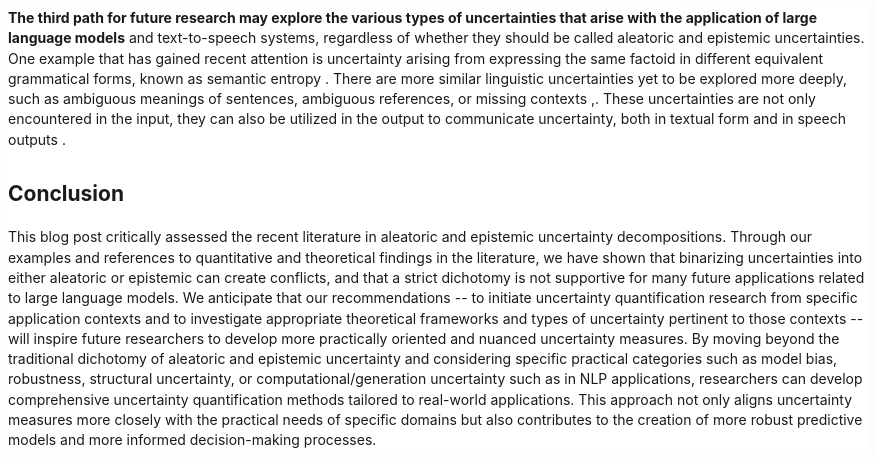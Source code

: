 **The third path for future research may explore the various types of uncertainties that arise with the application of large language models** and text-to-speech systems, regardless of whether they should be called aleatoric and epistemic uncertainties. One example that has gained recent attention is uncertainty arising from expressing the same factoid in different equivalent grammatical forms, known as semantic entropy <d-cite key="farquhar2024detecting"></d-cite>. There are more similar linguistic uncertainties yet to be explored more deeply, such as ambiguous meanings of sentences, ambiguous references, or missing contexts <d-cite key="kolagar2024aligning"></d-cite>,<d-cite key="ulmer2024uncertainty"></d-cite>. These uncertainties are not only encountered in the input, they can also be utilized in the output to communicate uncertainty, both in textual form <d-cite key="lin2022teaching"></d-cite> and in speech outputs <d-cite key="ulmer2024uncertainty"></d-cite>.

## Conclusion

This blog post critically assessed the recent literature in aleatoric and epistemic uncertainty decompositions. Through our examples and references to quantitative and theoretical findings in the literature, we have shown that binarizing uncertainties into either aleatoric or epistemic can  create conflicts, and that a strict dichotomy is not supportive for many future applications related to large language models. We anticipate that our recommendations -- to initiate uncertainty quantification research from specific application contexts and to investigate appropriate theoretical frameworks and types of uncertainty pertinent to those contexts -- will inspire future researchers to develop more practically oriented and nuanced uncertainty measures. By moving beyond the traditional dichotomy of aleatoric and epistemic uncertainty and considering specific practical categories such as model bias, robustness,  structural uncertainty, or computational/generation uncertainty such as in NLP applications, researchers can develop comprehensive uncertainty quantification methods tailored to real-world applications. This approach not only aligns uncertainty measures more closely with the practical needs of specific domains but also contributes to the creation of more robust predictive models and more informed decision-making processes.